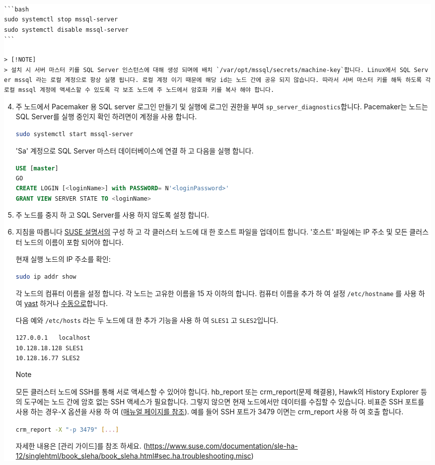     ```bash
    sudo systemctl stop mssql-server
    sudo systemctl disable mssql-server
    ```

    > [!NOTE]
    > 설치 시 서버 마스터 키를 SQL Server 인스턴스에 대해 생성 되며에 배치 `/var/opt/mssql/secrets/machine-key`합니다. Linux에서 SQL Server mssql 라는 로컬 계정으로 항상 실행 됩니다. 로컬 계정 이기 때문에 해당 id는 노드 간에 공유 되지 않습니다. 따라서 서버 마스터 키를 해독 하도록 각 로컬 mssql 계정에 액세스할 수 있도록 각 보조 노드에 주 노드에서 암호화 키를 복사 해야 합니다.
4. 주 노드에서 Pacemaker 용 SQL server 로그인 만들기 및 실행에 로그인 권한을 부여 `sp_server_diagnostics`합니다. Pacemaker는 노드는 SQL Server를 실행 중인지 확인 하려면이 계정을 사용 합니다.

    ```bash
    sudo systemctl start mssql-server
    ```
    'Sa' 계정으로 SQL Server 마스터 데이터베이스에 연결 하 고 다음을 실행 합니다.

    ```sql
    USE [master]
    GO
    CREATE LOGIN [<loginName>] with PASSWORD= N'<loginPassword>'
    GRANT VIEW SERVER STATE TO <loginName>
    ```
5. 주 노드를 중지 하 고 SQL Server를 사용 하지 않도록 설정 합니다.
6. 지침을 따릅니다 [SUSE 설명서의](https://www.suse.com/documentation/sles11/book_sle_admin/data/sec_basicnet_yast.html) 구성 하 고 각 클러스터 노드에 대 한 호스트 파일을 업데이트 합니다. '호스트' 파일에는 IP 주소 및 모든 클러스터 노드의 이름이 포함 되어야 합니다.

    현재 실행 노드의 IP 주소를 확인:

    ```bash
    sudo ip addr show
    ```

    각 노드의 컴퓨터 이름을 설정 합니다. 각 노드는 고유한 이름을 15 자 이하의 합니다. 컴퓨터 이름을 추가 하 여 설정 `/etc/hostname` 를 사용 하 여 [yast](https://www.suse.com/documentation/sles11/book_sle_admin/data/sec_basicnet_yast.html) 하거나 [수동으로](https://www.suse.com/documentation/sled11/book_sle_admin/data/sec_basicnet_manconf.html)합니다.

    다음 예와 `/etc/hosts` 라는 두 노드에 대 한 추가 기능을 사용 하 여 `SLES1` 고 `SLES2`입니다.

    ```
    127.0.0.1   localhost
    10.128.18.128 SLES1
    10.128.16.77 SLES2
    ```

    > [!NOTE]
    > 모든 클러스터 노드에 SSH를 통해 서로 액세스할 수 있어야 합니다. hb_report 또는 crm_report(문제 해결용), Hawk의 History Explorer 등의 도구에는 노드 간에 암호 없는 SSH 액세스가 필요합니다. 그렇지 않으면 현재 노드에서만 데이터를 수집할 수 있습니다. 비표준 SSH 포트를 사용 하는 경우-X 옵션을 사용 하 여 ([매뉴얼 페이지를 참조](https://www.suse.com/documentation/sle_ha/book_sleha/data/sec_ha_requirements_other.html)). 예를 들어 SSH 포트가 3479 이면는 crm_report 사용 하 여 호출 합니다.
    >
    >```bash
    >crm_report -X "-p 3479" [...]
    >```
    >자세한 내용은 [관리 가이드]를 참조 하세요. (https://www.suse.com/documentation/sle-ha-12/singlehtml/book_sleha/book_sleha.html#sec.ha.troubleshooting.misc)
